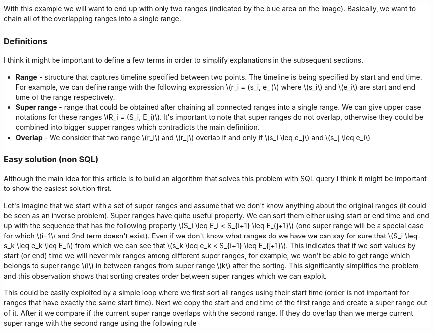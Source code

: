 

With this example we will want to end up with only two ranges (indicated by the
blue area on the image). Basically, we want to chain all of the overlapping
ranges into a single range.



### Definitions



I think it might be important to define a few terms in order to simplify
explanations in the subsequent sections.

- **Range** - structure that captures timeline specified between two points. The
timeline is being specified by start and end time. For example, we can define
range with the following expression \\(r_i = (s_i, e_i)\\) where \\(s_i\\) and
\\(e_i\\) are start and end time of the range respectively.
- **Super range** - range that could be obtained after chaining all connected
ranges into a single range. We can give upper case notations for these ranges
\\(R_i = (S_i, E_i)\\). It's important to note that super ranges do not overlap,
otherwise they could be combined into bigger supper ranges which contradicts the
main definition.
- **Overlap** - We consider that two range \\(r_i\\) and \\(r_j\\) overlap if
and only if \\(s_i \leq e_j\\) and \\(s_j \leq e_i\\)



### Easy solution (non SQL)



Although the main idea for this article is to build an algorithm that solves
this problem with SQL query I think it might be important to show the easiest
solution first.



Let's imagine that we start with a set of super ranges and assume that we don't
know anything about the original ranges (it could be seen as an inverse
problem). Super ranges have quite useful property. We can sort them either using
start or end time and end up with the sequence that has the following property
\\(S_i \leq E_i < S_{i+1} \leq E_{j+1}\\) (one super range will be a special
case for which \\(i=1\\) and 2nd term doesn't exist). Even if we don't know what
ranges do we have we can say for sure that \\(S_i \leq s_k \leq e_k \leq E_i\\)
from which we can see that \\(s_k \leq e_k < S_{i+1} \leq E_{j+1}\\). This
indicates that if we sort values by start (or end) time we will never mix ranges
among different super ranges, for example, we won't be able to get range which
belongs to super range \\(i\\) in between ranges from super range \\(k\\) after
the sorting. This significantly simplifies the problem and this observation
shows that sorting creates order between super ranges which we can exploit.



This could be easily exploited by a simple loop where we first sort all ranges
using their start time (order is not important for ranges that have exactly the
same start time). Next we copy the start and end time of the first range and
create a super range out of it. After it we compare if the current super range
overlaps with the second range. If they do overlap than we merge current super
range with the second range using the following rule
